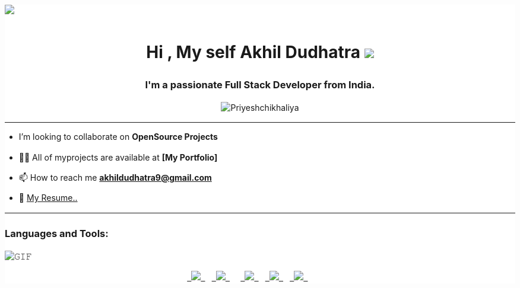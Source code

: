 <a href="#"><img width="100%" height="auto" src="https://www.lambdatest.com/resources/images/news24.gif" height="175px" /></a>

<h1 align="center">Hi , My self Akhil Dudhatra <img src="https://media.giphy.com/media/hvRJCLFzcasrR4ia7z/giphy.gif" width="55px"></h1>
<h3 align="center">I'm a passionate Full Stack Developer from India.</h3>




<p align="center"> 
	<img src="https://komarev.com/ghpvc/?username=Priyeshchikhaliya&label=Profile%20views&color=0e75b6&style=plastic" alt="Priyeshchikhaliya" /> 
</p>

<img align="right" src="https://user-images.githubusercontent.com/63050133/156676671-d5b2e362-97d4-4404-9447-dd71ddfea82f.gif" width="50%" hight='35%'
  alt="">

<hr>

- I’m looking to collaborate on **OpenSource Projects** 

- 👨‍💻 All of myprojects are available at **[My Portfolio]** 
 
- 📫 How to reach me **akhildudhatra9@gmail.com**

- 📄 <a href="/MY RESUME.pdf" download >My Resume.. </a> 

 <hr>
 
 <h3 align="left">Languages and Tools:</h3>
 <img align="left" height="300px" width="300px" alt="𝙶𝙸𝙵" src="https://camo.githubusercontent.com/3b7c592ede97b6138ffd4b1cc1541c2f3b11fd39/687474703a2f2f33312e6d656469612e74756d626c722e636f6d2f31376665613932306666333665663466356238373764353231366137616164392f74756d626c725f6d6f39786a65387a5a34317163626975666f315f313238302e676966"/>
<br/>
<p align="left">
   <code> <a href="https://reactjs.org/" target="_blank"> <img src="https://img.icons8.com/color/48/000000/react-native.png" /> </a></code>
<code> <a href="https://developer.mozilla.org/en-US/docs/Web/JavaScript" target="_blank"> <img src="https://img.icons8.com/color/48/000000/javascript.png" /> </a></code>
<code>  <a href="https://www.w3.org/html/" target="_blank"> <img src="https://img.icons8.com/color/48/000000/html-5.png" /> </a></code>
<code> <a href="https://www.w3schools.com/css/" target="_blank"> <img src="https://img.icons8.com/color/48/000000/css3.png" /> </a></code>
<code> <a href="https://getbootstrap.com" target="_blank"> <img src="https://img.icons8.com/color/48/000000/bootstrap.png" /> </a></code>
</p>









